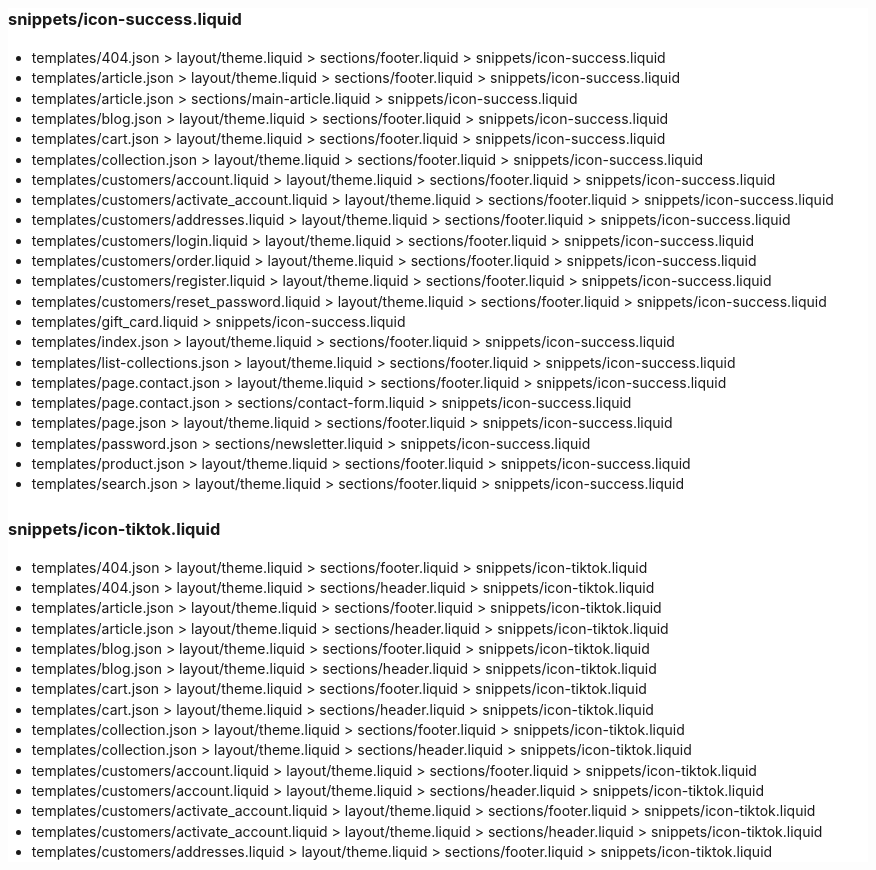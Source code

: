 ### snippets/icon-success.liquid
* templates/404.json > layout/theme.liquid > sections/footer.liquid > snippets/icon-success.liquid
* templates/article.json > layout/theme.liquid > sections/footer.liquid > snippets/icon-success.liquid
* templates/article.json > sections/main-article.liquid > snippets/icon-success.liquid
* templates/blog.json > layout/theme.liquid > sections/footer.liquid > snippets/icon-success.liquid
* templates/cart.json > layout/theme.liquid > sections/footer.liquid > snippets/icon-success.liquid
* templates/collection.json > layout/theme.liquid > sections/footer.liquid > snippets/icon-success.liquid
* templates/customers/account.liquid > layout/theme.liquid > sections/footer.liquid > snippets/icon-success.liquid
* templates/customers/activate_account.liquid > layout/theme.liquid > sections/footer.liquid > snippets/icon-success.liquid
* templates/customers/addresses.liquid > layout/theme.liquid > sections/footer.liquid > snippets/icon-success.liquid
* templates/customers/login.liquid > layout/theme.liquid > sections/footer.liquid > snippets/icon-success.liquid
* templates/customers/order.liquid > layout/theme.liquid > sections/footer.liquid > snippets/icon-success.liquid
* templates/customers/register.liquid > layout/theme.liquid > sections/footer.liquid > snippets/icon-success.liquid
* templates/customers/reset_password.liquid > layout/theme.liquid > sections/footer.liquid > snippets/icon-success.liquid
* templates/gift_card.liquid > snippets/icon-success.liquid
* templates/index.json > layout/theme.liquid > sections/footer.liquid > snippets/icon-success.liquid
* templates/list-collections.json > layout/theme.liquid > sections/footer.liquid > snippets/icon-success.liquid
* templates/page.contact.json > layout/theme.liquid > sections/footer.liquid > snippets/icon-success.liquid
* templates/page.contact.json > sections/contact-form.liquid > snippets/icon-success.liquid
* templates/page.json > layout/theme.liquid > sections/footer.liquid > snippets/icon-success.liquid
* templates/password.json > sections/newsletter.liquid > snippets/icon-success.liquid
* templates/product.json > layout/theme.liquid > sections/footer.liquid > snippets/icon-success.liquid
* templates/search.json > layout/theme.liquid > sections/footer.liquid > snippets/icon-success.liquid
 
### snippets/icon-tiktok.liquid
* templates/404.json > layout/theme.liquid > sections/footer.liquid > snippets/icon-tiktok.liquid
* templates/404.json > layout/theme.liquid > sections/header.liquid > snippets/icon-tiktok.liquid
* templates/article.json > layout/theme.liquid > sections/footer.liquid > snippets/icon-tiktok.liquid
* templates/article.json > layout/theme.liquid > sections/header.liquid > snippets/icon-tiktok.liquid
* templates/blog.json > layout/theme.liquid > sections/footer.liquid > snippets/icon-tiktok.liquid
* templates/blog.json > layout/theme.liquid > sections/header.liquid > snippets/icon-tiktok.liquid
* templates/cart.json > layout/theme.liquid > sections/footer.liquid > snippets/icon-tiktok.liquid
* templates/cart.json > layout/theme.liquid > sections/header.liquid > snippets/icon-tiktok.liquid
* templates/collection.json > layout/theme.liquid > sections/footer.liquid > snippets/icon-tiktok.liquid
* templates/collection.json > layout/theme.liquid > sections/header.liquid > snippets/icon-tiktok.liquid
* templates/customers/account.liquid > layout/theme.liquid > sections/footer.liquid > snippets/icon-tiktok.liquid
* templates/customers/account.liquid > layout/theme.liquid > sections/header.liquid > snippets/icon-tiktok.liquid
* templates/customers/activate_account.liquid > layout/theme.liquid > sections/footer.liquid > snippets/icon-tiktok.liquid
* templates/customers/activate_account.liquid > layout/theme.liquid > sections/header.liquid > snippets/icon-tiktok.liquid
* templates/customers/addresses.liquid > layout/theme.liquid > sections/footer.liquid > snippets/icon-tiktok.liquid